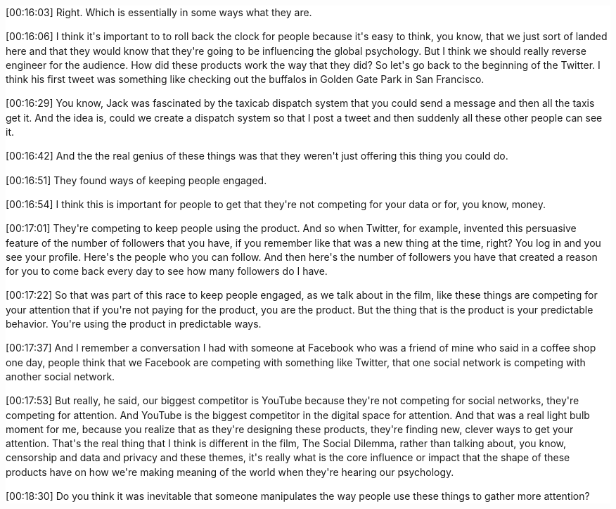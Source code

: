[00:16:03]
Right. Which is essentially in some ways what they are.

[00:16:06]
I think it's important to to roll back the clock for people because it's easy to think, you know, that we just sort of landed here and that they would know that they're going to be influencing the global psychology. But I think we should really reverse engineer for the audience. How did these products work the way that they did? So let's go back to the beginning of the Twitter. I think his first tweet was something like checking out the buffalos in Golden Gate Park in San Francisco.

[00:16:29]
You know, Jack was fascinated by the taxicab dispatch system that you could send a message and then all the taxis get it. And the idea is, could we create a dispatch system so that I post a tweet and then suddenly all these other people can see it.

[00:16:42]
And the the real genius of these things was that they weren't just offering this thing you could do.

[00:16:51]
They found ways of keeping people engaged.

[00:16:54]
I think this is important for people to get that they're not competing for your data or for, you know, money.

[00:17:01]
They're competing to keep people using the product. And so when Twitter, for example, invented this persuasive feature of the number of followers that you have, if you remember like that was a new thing at the time, right? You log in and you see your profile. Here's the people who you can follow. And then here's the number of followers you have that created a reason for you to come back every day to see how many followers do I have.

[00:17:22]
So that was part of this race to keep people engaged, as we talk about in the film, like these things are competing for your attention that if you're not paying for the product, you are the product. But the thing that is the product is your predictable behavior. You're using the product in predictable ways.

[00:17:37]
And I remember a conversation I had with someone at Facebook who was a friend of mine who said in a coffee shop one day, people think that we Facebook are competing with something like Twitter, that one social network is competing with another social network.

[00:17:53]
But really, he said, our biggest competitor is YouTube because they're not competing for social networks, they're competing for attention. And YouTube is the biggest competitor in the digital space for attention. And that was a real light bulb moment for me, because you realize that as they're designing these products, they're finding new, clever ways to get your attention. That's the real thing that I think is different in the film, The Social Dilemma, rather than talking about, you know, censorship and data and privacy and these themes, it's really what is the core influence or impact that the shape of these products have on how we're making meaning of the world when they're hearing our psychology.

[00:18:30]
Do you think it was inevitable that someone manipulates the way people use these things to gather more attention?
